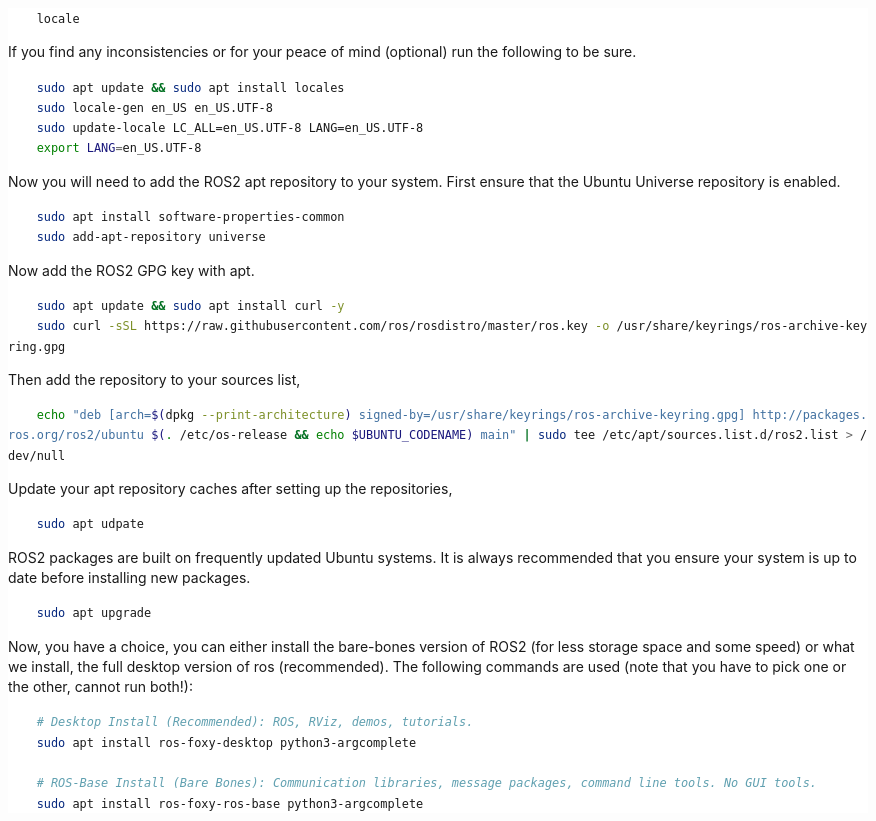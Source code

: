 ```bash
    locale
```

 If you find any inconsistencies or for your peace of mind (optional) run the following to be sure.

```bash
    sudo apt update && sudo apt install locales
    sudo locale-gen en_US en_US.UTF-8
    sudo update-locale LC_ALL=en_US.UTF-8 LANG=en_US.UTF-8
    export LANG=en_US.UTF-8
```

 Now you will need to add the ROS2 apt repository to your system. First ensure that the Ubuntu Universe repository is enabled.

```bash
    sudo apt install software-properties-common
    sudo add-apt-repository universe
```

 Now add the ROS2 GPG key with apt.

```bash
    sudo apt update && sudo apt install curl -y
    sudo curl -sSL https://raw.githubusercontent.com/ros/rosdistro/master/ros.key -o /usr/share/keyrings/ros-archive-keyring.gpg
```

 Then add the repository to your sources list,

```bash
    echo "deb [arch=$(dpkg --print-architecture) signed-by=/usr/share/keyrings/ros-archive-keyring.gpg] http://packages.ros.org/ros2/ubuntu $(. /etc/os-release && echo $UBUNTU_CODENAME) main" | sudo tee /etc/apt/sources.list.d/ros2.list > /dev/null
```

 Update your apt repository caches after setting up the repositories,

```bash
    sudo apt udpate
```

 ROS2 packages are built on frequently updated Ubuntu systems. It is always recommended that you ensure your system is up to date before installing new packages.

```bash
    sudo apt upgrade
```

Now, you have a choice, you can either install the bare-bones version of ROS2 (for less storage space and some speed) or what we install, the full desktop version of ros (recommended). The following commands are used (note that you have to pick one or the other, cannot run both!):

```bash
    # Desktop Install (Recommended): ROS, RViz, demos, tutorials.
    sudo apt install ros-foxy-desktop python3-argcomplete

    # ROS-Base Install (Bare Bones): Communication libraries, message packages, command line tools. No GUI tools.
    sudo apt install ros-foxy-ros-base python3-argcomplete
```
